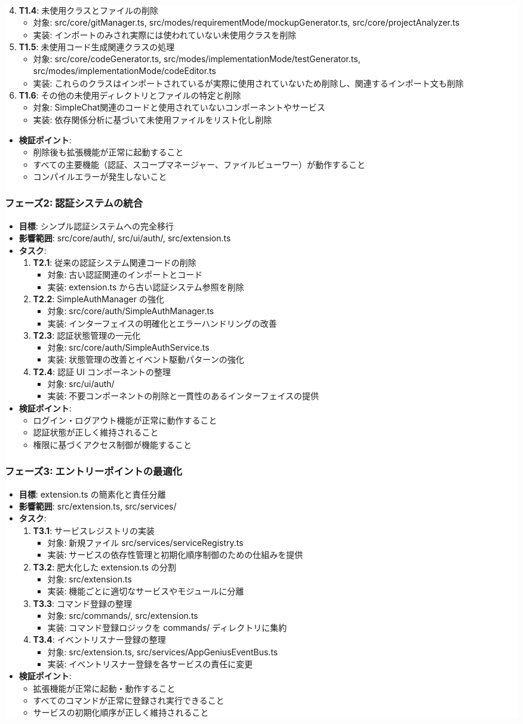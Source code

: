   4. **T1.4**: 未使用クラスとファイルの削除
     - 対象: src/core/gitManager.ts, src/modes/requirementMode/mockupGenerator.ts, src/core/projectAnalyzer.ts
     - 実装: インポートのみされ実際には使われていない未使用クラスを削除
  5. **T1.5**: 未使用コード生成関連クラスの処理
     - 対象: src/core/codeGenerator.ts, src/modes/implementationMode/testGenerator.ts, src/modes/implementationMode/codeEditor.ts
     - 実装: これらのクラスはインポートされているが実際に使用されていないため削除し、関連するインポート文も削除
  6. **T1.6**: その他の未使用ディレクトリとファイルの特定と削除
     - 対象: SimpleChat関連のコードと使用されていないコンポーネントやサービス
     - 実装: 依存関係分析に基づいて未使用ファイルをリスト化し削除
- **検証ポイント**:
  - 削除後も拡張機能が正常に起動すること
  - すべての主要機能（認証、スコープマネージャー、ファイルビューワー）が動作すること
  - コンパイルエラーが発生しないこと

### フェーズ2: 認証システムの統合
- **目標**: シンプル認証システムへの完全移行
- **影響範囲**: src/core/auth/, src/ui/auth/, src/extension.ts
- **タスク**:
  1. **T2.1**: 従来の認証システム関連コードの削除
     - 対象: 古い認証関連のインポートとコード
     - 実装: extension.ts から古い認証システム参照を削除
  2. **T2.2**: SimpleAuthManager の強化
     - 対象: src/core/auth/SimpleAuthManager.ts
     - 実装: インターフェイスの明確化とエラーハンドリングの改善
  3. **T2.3**: 認証状態管理の一元化
     - 対象: src/core/auth/SimpleAuthService.ts
     - 実装: 状態管理の改善とイベント駆動パターンの強化
  4. **T2.4**: 認証 UI コンポーネントの整理
     - 対象: src/ui/auth/
     - 実装: 不要コンポーネントの削除と一貫性のあるインターフェイスの提供
- **検証ポイント**:
  - ログイン・ログアウト機能が正常に動作すること
  - 認証状態が正しく維持されること
  - 権限に基づくアクセス制御が機能すること

### フェーズ3: エントリーポイントの最適化
- **目標**: extension.ts の簡素化と責任分離
- **影響範囲**: src/extension.ts, src/services/
- **タスク**:
  1. **T3.1**: サービスレジストリの実装
     - 対象: 新規ファイル src/services/serviceRegistry.ts
     - 実装: サービスの依存性管理と初期化順序制御のための仕組みを提供
  2. **T3.2**: 肥大化した extension.ts の分割
     - 対象: src/extension.ts
     - 実装: 機能ごとに適切なサービスやモジュールに分離
  3. **T3.3**: コマンド登録の整理
     - 対象: src/commands/, src/extension.ts
     - 実装: コマンド登録ロジックを commands/ ディレクトリに集約
  4. **T3.4**: イベントリスナー登録の整理
     - 対象: src/extension.ts, src/services/AppGeniusEventBus.ts
     - 実装: イベントリスナー登録を各サービスの責任に変更
- **検証ポイント**:
  - 拡張機能が正常に起動・動作すること
  - すべてのコマンドが正常に登録され実行できること
  - サービスの初期化順序が正しく維持されること
